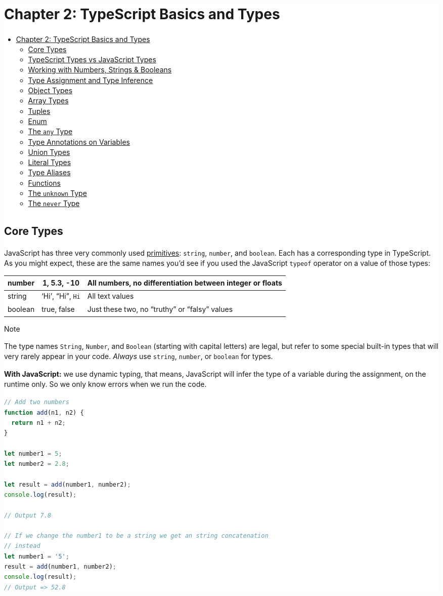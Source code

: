# Chapter 2: TypeScript Basics and Types

- [Chapter 2: TypeScript Basics and Types](#chapter-2-typescript-basics-and-types)
  - [Core Types](#core-types)
  - [TypeScript Types vs JavaScript Types](#typescript-types-vs-javascript-types)
  - [Working with Numbers, Strings \& Booleans](#working-with-numbers-strings--booleans)
  - [Type Assignment and Type Inference](#type-assignment-and-type-inference)
  - [Object Types](#object-types)
  - [Array Types](#array-types)
  - [Tuples](#tuples)
  - [Enum](#enum)
  - [The `any` Type](#the-any-type)
  - [Type Annotations on Variables](#type-annotations-on-variables)
  - [Union Types](#union-types)
  - [Literal Types](#literal-types)
  - [Type Aliases](#type-aliases)
  - [Functions](#functions)
  - [The `unknown` Type](#the-unknown-type)
  - [The `never` Type](#the-never-type)

## Core Types

JavaScript has three very commonly used [primitives](https://developer.mozilla.org/en-US/docs/Glossary/Primitive): `string`, `number`, and `boolean`. Each has a corresponding type in TypeScript. As you might expect, these are the same names you’d see if you used the JavaScript `typeof` operator on a value of those types:

| number | 1, 5.3, -10 | All numbers, no differentiation between integer or floats |
| --- | --- | --- |
| string | ‘Hi’, “Hi”, `Hi` | All text values |
| boolean | true, false | Just these two, no “truthy” or “falsy” values |

> [!NOTE] 
> The type names `String`, `Number`, and `Boolean` (starting with capital letters) are legal, but refer to some special built-in types that will very rarely appear in your code. *Always* use `string`, `number`, or `boolean` for types.

**With JavaScript:** we use dynamic typing, that means, JavaScript will infer the type of a variable during the assignment, on the runtime only. So we only know errors when we run the code.

```jsx
// Add two numbers
function add(n1, n2) {
  return n1 + n2;
}

let number1 = 5;
let number2 = 2.8;

let result = add(number1, number2);
console.log(result);

// Output 7.8

// If we change the number1 to be a string we get an string concatenation
// instead
let number1 = '5';
result = add(number1, number2);
console.log(result);
// Output => 52.8
```
